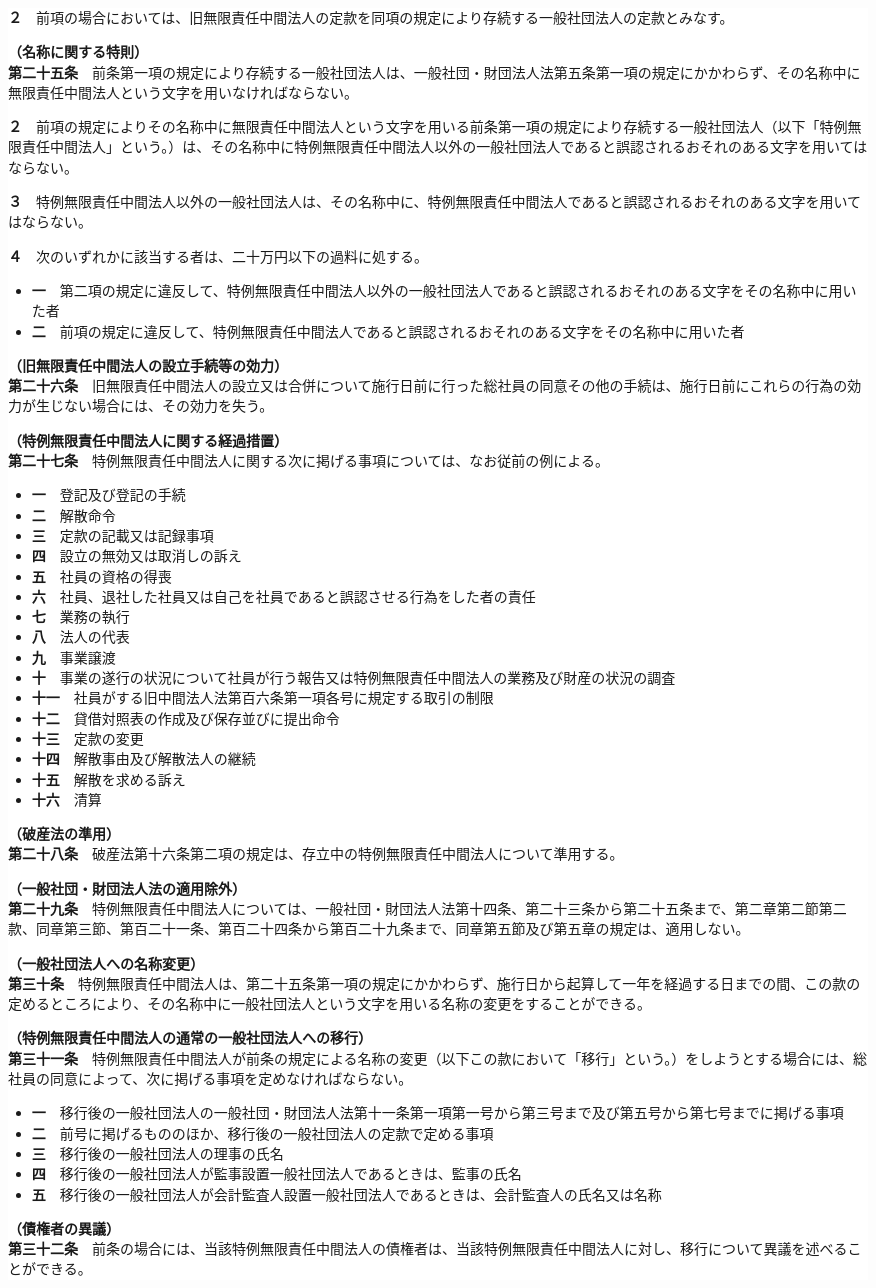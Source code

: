 **２**　前項の場合においては、旧無限責任中間法人の定款を同項の規定により存続する一般社団法人の定款とみなす。  
  
**（名称に関する特則）**  
**第二十五条**　前条第一項の規定により存続する一般社団法人は、一般社団・財団法人法第五条第一項の規定にかかわらず、その名称中に無限責任中間法人という文字を用いなければならない。  
  
**２**　前項の規定によりその名称中に無限責任中間法人という文字を用いる前条第一項の規定により存続する一般社団法人（以下「特例無限責任中間法人」という。）は、その名称中に特例無限責任中間法人以外の一般社団法人であると誤認されるおそれのある文字を用いてはならない。  
  
**３**　特例無限責任中間法人以外の一般社団法人は、その名称中に、特例無限責任中間法人であると誤認されるおそれのある文字を用いてはならない。  
  
**４**　次のいずれかに該当する者は、二十万円以下の過料に処する。  
* **一**　第二項の規定に違反して、特例無限責任中間法人以外の一般社団法人であると誤認されるおそれのある文字をその名称中に用いた者  
* **二**　前項の規定に違反して、特例無限責任中間法人であると誤認されるおそれのある文字をその名称中に用いた者  
  
**（旧無限責任中間法人の設立手続等の効力）**  
**第二十六条**　旧無限責任中間法人の設立又は合併について施行日前に行った総社員の同意その他の手続は、施行日前にこれらの行為の効力が生じない場合には、その効力を失う。  
  
**（特例無限責任中間法人に関する経過措置）**  
**第二十七条**　特例無限責任中間法人に関する次に掲げる事項については、なお従前の例による。  
* **一**　登記及び登記の手続  
* **二**　解散命令  
* **三**　定款の記載又は記録事項  
* **四**　設立の無効又は取消しの訴え  
* **五**　社員の資格の得喪  
* **六**　社員、退社した社員又は自己を社員であると誤認させる行為をした者の責任  
* **七**　業務の執行  
* **八**　法人の代表  
* **九**　事業譲渡  
* **十**　事業の遂行の状況について社員が行う報告又は特例無限責任中間法人の業務及び財産の状況の調査  
* **十一**　社員がする旧中間法人法第百六条第一項各号に規定する取引の制限  
* **十二**　貸借対照表の作成及び保存並びに提出命令  
* **十三**　定款の変更  
* **十四**　解散事由及び解散法人の継続  
* **十五**　解散を求める訴え  
* **十六**　清算  
  
**（破産法の準用）**  
**第二十八条**　破産法第十六条第二項の規定は、存立中の特例無限責任中間法人について準用する。  
  
**（一般社団・財団法人法の適用除外）**  
**第二十九条**　特例無限責任中間法人については、一般社団・財団法人法第十四条、第二十三条から第二十五条まで、第二章第二節第二款、同章第三節、第百二十一条、第百二十四条から第百二十九条まで、同章第五節及び第五章の規定は、適用しない。  
  
**（一般社団法人への名称変更）**  
**第三十条**　特例無限責任中間法人は、第二十五条第一項の規定にかかわらず、施行日から起算して一年を経過する日までの間、この款の定めるところにより、その名称中に一般社団法人という文字を用いる名称の変更をすることができる。  
  
**（特例無限責任中間法人の通常の一般社団法人への移行）**  
**第三十一条**　特例無限責任中間法人が前条の規定による名称の変更（以下この款において「移行」という。）をしようとする場合には、総社員の同意によって、次に掲げる事項を定めなければならない。  
* **一**　移行後の一般社団法人の一般社団・財団法人法第十一条第一項第一号から第三号まで及び第五号から第七号までに掲げる事項  
* **二**　前号に掲げるもののほか、移行後の一般社団法人の定款で定める事項  
* **三**　移行後の一般社団法人の理事の氏名  
* **四**　移行後の一般社団法人が監事設置一般社団法人であるときは、監事の氏名  
* **五**　移行後の一般社団法人が会計監査人設置一般社団法人であるときは、会計監査人の氏名又は名称  
  
**（債権者の異議）**  
**第三十二条**　前条の場合には、当該特例無限責任中間法人の債権者は、当該特例無限責任中間法人に対し、移行について異議を述べることができる。  
  